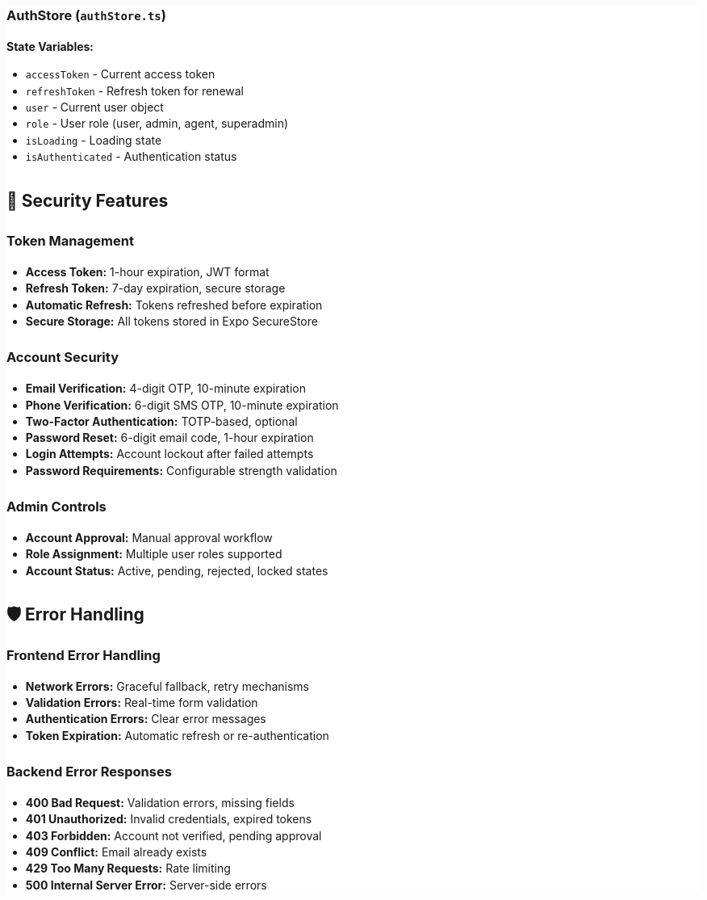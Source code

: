 ### AuthStore (`authStore.ts`)

**State Variables:**

- `accessToken` - Current access token
- `refreshToken` - Refresh token for renewal
- `user` - Current user object
- `role` - User role (user, admin, agent, superadmin)
- `isLoading` - Loading state
- `isAuthenticated` - Authentication status

## 🔐 Security Features

### Token Management

- **Access Token:** 1-hour expiration, JWT format
- **Refresh Token:** 7-day expiration, secure storage
- **Automatic Refresh:** Tokens refreshed before expiration
- **Secure Storage:** All tokens stored in Expo SecureStore

### Account Security

- **Email Verification:** 4-digit OTP, 10-minute expiration
- **Phone Verification:** 6-digit SMS OTP, 10-minute expiration
- **Two-Factor Authentication:** TOTP-based, optional
- **Password Reset:** 6-digit email code, 1-hour expiration
- **Login Attempts:** Account lockout after failed attempts
- **Password Requirements:** Configurable strength validation

### Admin Controls

- **Account Approval:** Manual approval workflow
- **Role Assignment:** Multiple user roles supported
- **Account Status:** Active, pending, rejected, locked states

## 🛡️ Error Handling

### Frontend Error Handling

- **Network Errors:** Graceful fallback, retry mechanisms
- **Validation Errors:** Real-time form validation
- **Authentication Errors:** Clear error messages
- **Token Expiration:** Automatic refresh or re-authentication

### Backend Error Responses

- **400 Bad Request:** Validation errors, missing fields
- **401 Unauthorized:** Invalid credentials, expired tokens
- **403 Forbidden:** Account not verified, pending approval
- **409 Conflict:** Email already exists
- **429 Too Many Requests:** Rate limiting
- **500 Internal Server Error:** Server-side errors
